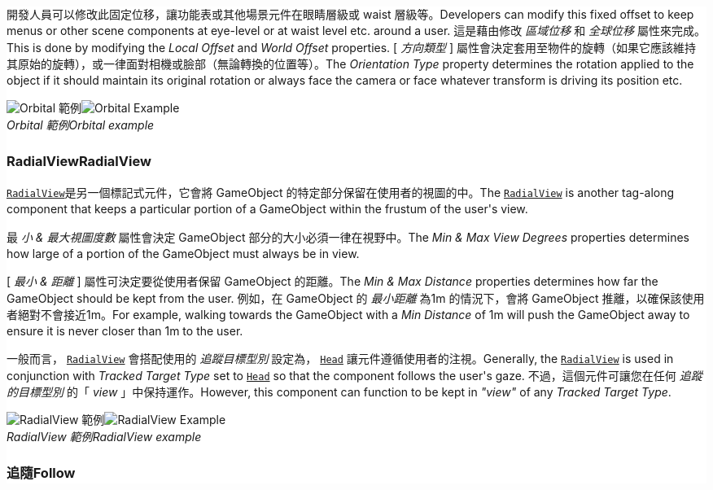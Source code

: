 <span data-ttu-id="78bdf-192">開發人員可以修改此固定位移，讓功能表或其他場景元件在眼睛層級或 waist 層級等。</span><span class="sxs-lookup"><span data-stu-id="78bdf-192">Developers can modify this fixed offset to keep menus or other scene components at eye-level or at waist level etc. around a user.</span></span> <span data-ttu-id="78bdf-193">這是藉由修改 *區域位移* 和 *全球位移* 屬性來完成。</span><span class="sxs-lookup"><span data-stu-id="78bdf-193">This is done by modifying the *Local Offset* and *World Offset* properties.</span></span> <span data-ttu-id="78bdf-194">[ *方向類型* ] 屬性會決定套用至物件的旋轉（如果它應該維持其原始的旋轉），或一律面對相機或臉部（無論轉換的位置等）。</span><span class="sxs-lookup"><span data-stu-id="78bdf-194">The *Orientation Type* property determines the rotation applied to the object if it should maintain its original rotation or always face the camera or face whatever transform is driving its position etc.</span></span>

<span data-ttu-id="78bdf-195">![Orbital 範例](../../images/solver/OrbitalExample.png)</span><span class="sxs-lookup"><span data-stu-id="78bdf-195">![Orbital Example](../../images/solver/OrbitalExample.png)</span></span>  
<span data-ttu-id="78bdf-196">*Orbital 範例*</span><span class="sxs-lookup"><span data-stu-id="78bdf-196">*Orbital example*</span></span>

### <a name="radialview"></a><span data-ttu-id="78bdf-197">RadialView</span><span class="sxs-lookup"><span data-stu-id="78bdf-197">RadialView</span></span>

<span data-ttu-id="78bdf-198">[`RadialView`](xref:Microsoft.MixedReality.Toolkit.Utilities.Solvers.RadialView)是另一個標記式元件，它會將 GameObject 的特定部分保留在使用者的視圖的中。</span><span class="sxs-lookup"><span data-stu-id="78bdf-198">The [`RadialView`](xref:Microsoft.MixedReality.Toolkit.Utilities.Solvers.RadialView) is another tag-along component that keeps a particular portion of a GameObject within the frustum of the user's view.</span></span>

<span data-ttu-id="78bdf-199">最 *小 & 最大視圖度數* 屬性會決定 GameObject 部分的大小必須一律在視野中。</span><span class="sxs-lookup"><span data-stu-id="78bdf-199">The *Min & Max View Degrees* properties determines how large of a portion of the GameObject must always be in view.</span></span>

<span data-ttu-id="78bdf-200">[ *最小 & 距離* ] 屬性可決定要從使用者保留 GameObject 的距離。</span><span class="sxs-lookup"><span data-stu-id="78bdf-200">The *Min & Max Distance* properties determines how far the GameObject should be kept from the user.</span></span> <span data-ttu-id="78bdf-201">例如，在 GameObject 的 *最小距離* 為1m 的情況下，會將 GameObject 推離，以確保該使用者絕對不會接近1m。</span><span class="sxs-lookup"><span data-stu-id="78bdf-201">For example, walking towards the GameObject with a *Min Distance* of 1m will push the GameObject away to ensure it is never closer than 1m to the user.</span></span>

<span data-ttu-id="78bdf-202">一般而言， [`RadialView`](xref:Microsoft.MixedReality.Toolkit.Utilities.Solvers.RadialView) 會搭配使用的 *追蹤目標型別* 設定為， [`Head`](xref:Microsoft.MixedReality.Toolkit.Utilities.TrackedObjectType.Head) 讓元件遵循使用者的注視。</span><span class="sxs-lookup"><span data-stu-id="78bdf-202">Generally, the [`RadialView`](xref:Microsoft.MixedReality.Toolkit.Utilities.Solvers.RadialView) is used in conjunction with *Tracked Target Type* set to [`Head`](xref:Microsoft.MixedReality.Toolkit.Utilities.TrackedObjectType.Head) so that the component follows the user's gaze.</span></span> <span data-ttu-id="78bdf-203">不過，這個元件可讓您在任何 *追蹤的目標型別* 的「 *view* 」中保持運作。</span><span class="sxs-lookup"><span data-stu-id="78bdf-203">However, this component can function to be kept in *"view"* of any *Tracked Target Type*.</span></span>

<span data-ttu-id="78bdf-204">![RadialView 範例](../../images/solver/RadialViewExample.png)</span><span class="sxs-lookup"><span data-stu-id="78bdf-204">![RadialView Example](../../images/solver/RadialViewExample.png)</span></span>  
<span data-ttu-id="78bdf-205">*RadialView 範例*</span><span class="sxs-lookup"><span data-stu-id="78bdf-205">*RadialView example*</span></span>

### <a name="follow"></a><span data-ttu-id="78bdf-206">追隨</span><span class="sxs-lookup"><span data-stu-id="78bdf-206">Follow</span></span>
